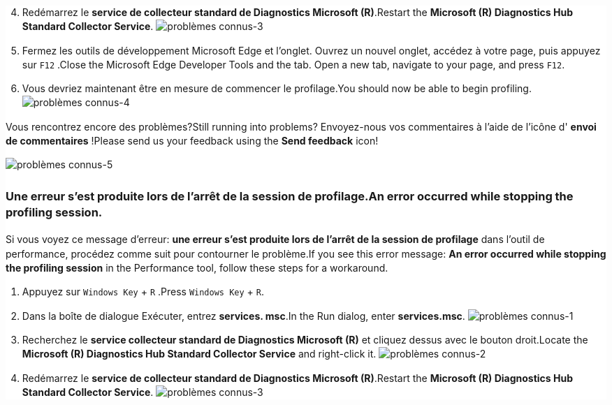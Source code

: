 4. <span data-ttu-id="8de27-280">Redémarrez le **service de collecteur standard de Diagnostics Microsoft (R)**.</span><span class="sxs-lookup"><span data-stu-id="8de27-280">Restart the **Microsoft (R) Diagnostics Hub Standard Collector Service**.</span></span>
![problèmes connus-3](./media/known_issues_3.PNG)

5. <span data-ttu-id="8de27-282">Fermez les outils de développement Microsoft Edge et l’onglet. Ouvrez un nouvel onglet, accédez à votre page, puis appuyez sur `F12` .</span><span class="sxs-lookup"><span data-stu-id="8de27-282">Close the Microsoft Edge Developer Tools and the tab. Open a new tab, navigate to your page, and press `F12`.</span></span>

6. <span data-ttu-id="8de27-283">Vous devriez maintenant être en mesure de commencer le profilage.</span><span class="sxs-lookup"><span data-stu-id="8de27-283">You should now be able to begin profiling.</span></span>
![problèmes connus-4](./media/known_issues_4-performance.PNG)

<span data-ttu-id="8de27-285">Vous rencontrez encore des problèmes?</span><span class="sxs-lookup"><span data-stu-id="8de27-285">Still running into problems?</span></span> <span data-ttu-id="8de27-286">Envoyez-nous vos commentaires à l’aide de l’icône d' **envoi de commentaires** !</span><span class="sxs-lookup"><span data-stu-id="8de27-286">Please send us your feedback using the **Send feedback** icon!</span></span> 

![problèmes connus-5](./media/known_issues_5.PNG)

### <span data-ttu-id="8de27-288">Une erreur s’est produite lors de l’arrêt de la session de profilage.</span><span class="sxs-lookup"><span data-stu-id="8de27-288">An error occurred while stopping the profiling session.</span></span>

<span data-ttu-id="8de27-289">Si vous voyez ce message d’erreur: **une erreur s’est produite lors de l’arrêt de la session de profilage** dans l’outil de performance, procédez comme suit pour contourner le problème.</span><span class="sxs-lookup"><span data-stu-id="8de27-289">If you see this error message: **An error occurred while stopping the profiling session** in the Performance tool, follow these steps for a workaround.</span></span>

1. <span data-ttu-id="8de27-290">Appuyez sur `Windows Key`  +  `R` .</span><span class="sxs-lookup"><span data-stu-id="8de27-290">Press `Windows Key` + `R`.</span></span>

2. <span data-ttu-id="8de27-291">Dans la boîte de dialogue Exécuter, entrez **services. msc**.</span><span class="sxs-lookup"><span data-stu-id="8de27-291">In the Run dialog, enter **services.msc**.</span></span>
![problèmes connus-1](./media/known_issues_1.PNG)

3. <span data-ttu-id="8de27-293">Recherchez le **service collecteur standard de Diagnostics Microsoft (R)** et cliquez dessus avec le bouton droit.</span><span class="sxs-lookup"><span data-stu-id="8de27-293">Locate the **Microsoft (R) Diagnostics Hub Standard Collector Service** and right-click it.</span></span>
![problèmes connus-2](./media/known_issues_2.PNG)

4. <span data-ttu-id="8de27-295">Redémarrez le **service de collecteur standard de Diagnostics Microsoft (R)**.</span><span class="sxs-lookup"><span data-stu-id="8de27-295">Restart the **Microsoft (R) Diagnostics Hub Standard Collector Service**.</span></span>
![problèmes connus-3](./media/known_issues_3.PNG)
